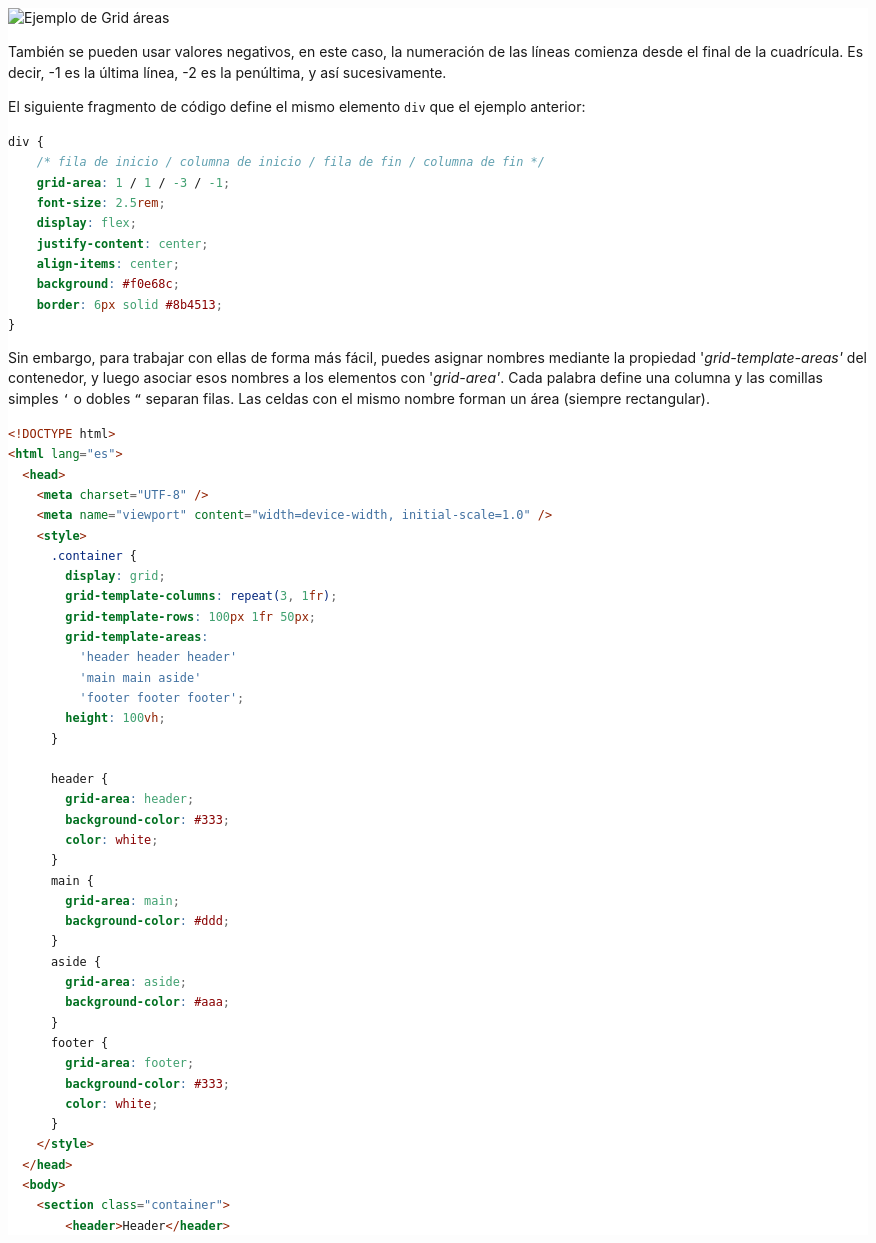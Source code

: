 ![Ejemplo de Grid áreas](./images/CSS_grid_areas.png)

También se pueden usar valores negativos, en este caso, la numeración de las líneas comienza desde el final de la cuadrícula. Es decir, -1 es la última línea, -2 es la penúltima, y así sucesivamente.

El siguiente fragmento de código define el mismo elemento `div` que el ejemplo anterior:

```CSS
div {
    /* fila de inicio / columna de inicio / fila de fin / columna de fin */
    grid-area: 1 / 1 / -3 / -1;
    font-size: 2.5rem;
    display: flex;
    justify-content: center;
    align-items: center;
    background: #f0e68c;
    border: 6px solid #8b4513;
}
```

Sin embargo, para trabajar con ellas de forma más fácil, puedes asignar nombres mediante la propiedad '_grid-template-areas'_ del contenedor, y luego asociar esos nombres a los elementos con '_grid-area'_. Cada palabra define una columna y las comillas simples `‘` o dobles `“` separan filas. Las celdas con el mismo nombre forman un área (siempre rectangular).

```HTML
<!DOCTYPE html>
<html lang="es">
  <head>
    <meta charset="UTF-8" />
    <meta name="viewport" content="width=device-width, initial-scale=1.0" />
    <style>
      .container {
        display: grid;
        grid-template-columns: repeat(3, 1fr);
        grid-template-rows: 100px 1fr 50px;
        grid-template-areas:
          'header header header'
          'main main aside'
          'footer footer footer';
        height: 100vh;
      }

      header {
        grid-area: header;
        background-color: #333;
        color: white;
      }
      main {
        grid-area: main;
        background-color: #ddd;
      }
      aside {
        grid-area: aside;
        background-color: #aaa;
      }
      footer {
        grid-area: footer;
        background-color: #333;
        color: white;
      }
    </style>
  </head>
  <body>
    <section class="container">
        <header>Header</header>
```